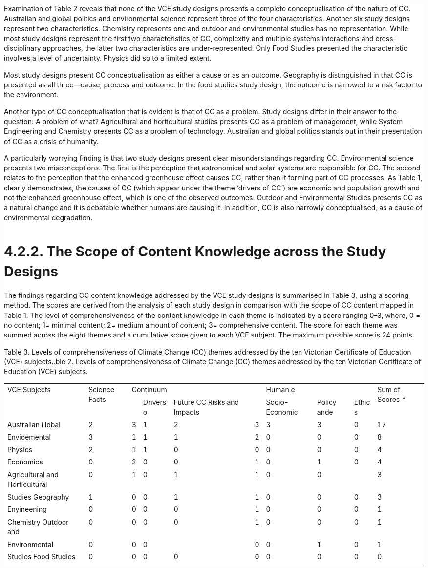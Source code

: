 Examination of Table 2 reveals that none of the VCE study designs presents a complete conceptualisation of the nature of CC. Australian and global politics and environmental science represent three of the four characteristics. Another six study designs represent two characteristics. Chemistry represents one and outdoor and environmental studies has no representation. While most study designs represent the first two characteristics of CC, complexity and multiple systems interactions and cross-disciplinary approaches, the latter two characteristics are under-represented. Only Food Studies presented the characteristic involves a level of uncertainty. Physics did so to a limited extent.

Most study designs present CC conceptualisation as either a cause or as an outcome. Geography is distinguished in that CC is presented as all three—cause, process and outcome. In the food studies study design, the outcome is narrowed to a risk factor to the environment.

Another type of CC conceptualisation that is evident is that of CC as a problem. Study designs differ in their answer to the question: A problem of what? Agricultural and horticultural studies presents CC as a problem of management, while System Engineering and Chemistry presents CC as a problem of technology. Australian and global politics stands out in their presentation of CC as a crisis of humanity.

A particularly worrying finding is that two study designs present clear misunderstandings regarding CC. Environmental science presents two misconceptions. The first is the perception that astronomical and solar systems are responsible for CC. The second relates to the perception that the enhanced greenhouse effect causes CC, rather than it forming part of CC processes. As Table 1, clearly demonstrates, the causes of CC (which appear under the theme ‘drivers of CC’) are economic and population growth and not the enhanced greenhouse effect, which is one of the observed outcomes. Outdoor and Environmental Studies presents CC as a natural change and it is debatable whether humans are causing it. In addition, CC is also narrowly conceptualised, as a cause of environmental degradation.

# 4.2.2. The Scope of Content Knowledge across the Study Designs

The findings regarding CC content knowledge addressed by the VCE study designs is summarised in Table 3, using a scoring method. The scores are derived from the analysis of each study design in comparison with the scope of CC content mapped in Table 1. The level of comprehensiveness of the content knowledge in each theme is indicated by a score ranging 0–3, where, $0 = \mathrm { { n o } }$ content; $1 =$ minimal content; $2 =$ medium amount of content; $3 =$ comprehensive content. The score for each theme was summed across the eight themes and a cumulative score given to each VCE subject. The maximum possible score is 24 points.

Table 3. Levels of comprehensiveness of Climate Change (CC) themes addressed by the ten Victorian Certificate of Education (VCE) subjects..ble 2. Levels of comprehensiveness of Climate Change (CC) themes addressed by the ten Victorian Certificate of Education (VCE) subjects.   

<html><body><table><tr><td rowspan="2">VCE Subjects</td><td rowspan="2">Science Facts</td><td colspan="4">Continuum </td><td colspan="3">Human e</td><td rowspan="2">Sum of Scores *</td></tr><tr><td></td><td>Drivers o </td><td>Future CC Risks and Impacts</td><td></td><td>Socio-Economic</td><td>Policy ande</td><td>Ethics</td></tr><tr><td>Australian i lobal</td><td>2</td><td>3</td><td>1</td><td>2</td><td>3</td><td>3</td><td>3</td><td>0</td><td>17</td></tr><tr><td>Envioemental</td><td>3</td><td>1</td><td>1</td><td>1</td><td>2</td><td>0</td><td>0</td><td>0</td><td>8</td></tr><tr><td>Physics</td><td>2</td><td>1</td><td>1</td><td>0</td><td>0</td><td>0</td><td>0</td><td>0</td><td>4</td></tr><tr><td>Economics</td><td>0</td><td>2</td><td>0</td><td>0</td><td>1</td><td>0</td><td>1</td><td>0</td><td>4</td></tr><tr><td>Agricultural and Horticultural</td><td>0</td><td>1</td><td>0</td><td>1</td><td>1</td><td>0</td><td>0</td><td></td><td>3</td></tr><tr><td>Studies Geography</td><td>1</td><td>0</td><td>0</td><td>1</td><td>1</td><td>0</td><td>0</td><td>0</td><td>3</td></tr><tr><td>Enyineening</td><td>0</td><td>0</td><td>0</td><td>0</td><td>1</td><td>0</td><td>0</td><td>0</td><td>1</td></tr><tr><td>Chemistry Outdoor and</td><td>0</td><td>0</td><td>0</td><td>0</td><td>1</td><td>0</td><td>0</td><td>0</td><td>1</td></tr><tr><td>Environmental</td><td>0</td><td>0</td><td>0</td><td></td><td>0</td><td>0</td><td>1</td><td>0</td><td>1</td></tr><tr><td>Studies Food Studies</td><td>0</td><td>0</td><td>0</td><td>0</td><td>0</td><td>0</td><td>0</td><td>0</td><td>0</td></tr></table></body></html>
